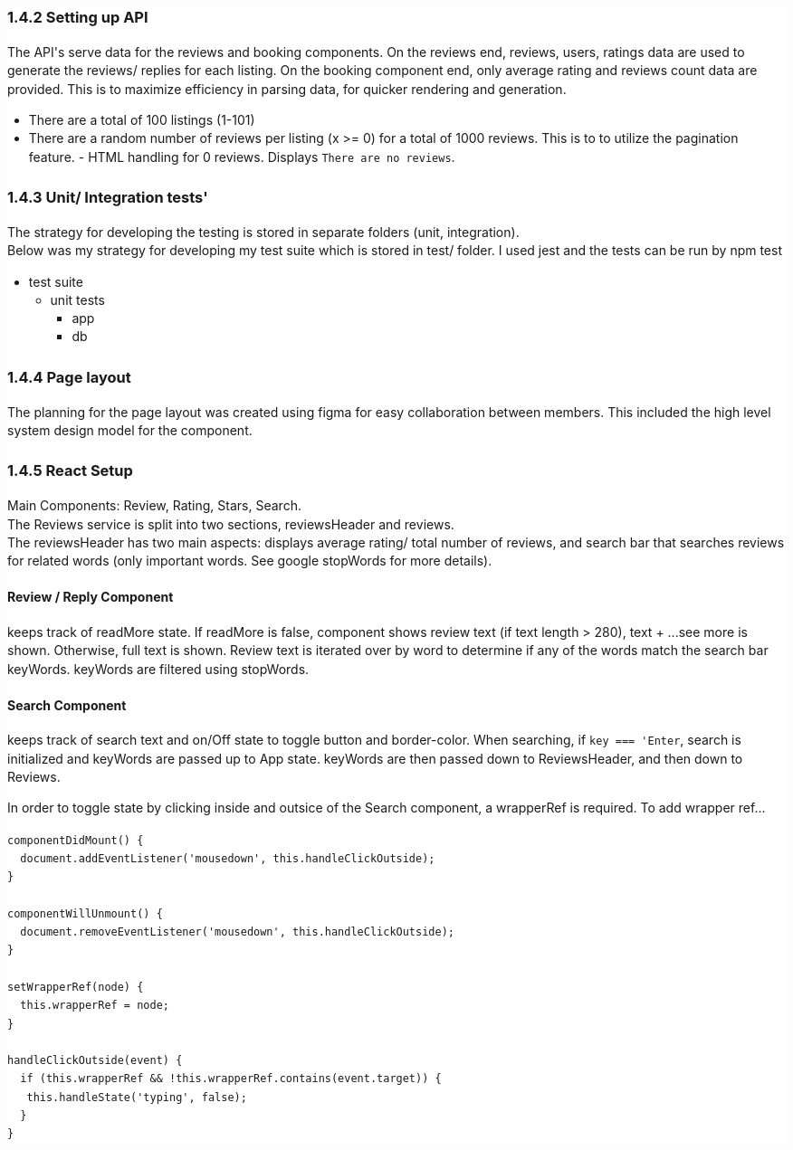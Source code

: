 
### 1.4.2 Setting up API
The API's serve data for the reviews and booking components.  On the reviews end, reviews, users, ratings data are used to generate the reviews/ replies for each listing.  On the booking component end, only average rating and reviews count data are provided.  This is to maximize efficiency in parsing data, for quicker rendering and generation.  

- There are a total of 100 listings (1-101)
- There are a random number of reviews per listing (x >= 0) for a total of 1000 reviews.  This is to to utilize the pagination feature.  - HTML handling for 0 reviews.  Displays `There are no reviews`.

### 1.4.3 Unit/ Integration tests'

The strategy for developing the testing is stored in separate folders (unit, integration).  
Below was my strategy for developing my test suite which is stored in test/ folder. I used jest and the tests can be run by npm test

- test suite
  - unit tests 
    - app
    - db

### 1.4.4 Page layout 
The planning for the page layout was created using figma for easy collaboration between members.  This included the high level system design model for the component.  

### 1.4.5 React Setup
Main Components: Review, Rating, Stars, Search.  
The Reviews service is split into two sections, reviewsHeader and reviews.  
The reviewsHeader has two main aspects: displays average rating/ total number of reviews, and search bar that searches reviews for related words (only important words.  See google stopWords for more details).  

#### Review / Reply Component
keeps track of readMore state.  If readMore is false, component shows review text (if text length > 280), text + ...see more is shown.  Otherwise, full text is shown.  Review text is iterated over by word to determine if any of the words match the search bar keyWords.  keyWords are filtered using stopWords. 

#### Search Component
keeps track of search text and on/Off state to toggle button and border-color.  When searching, if `key === 'Enter`, search is initialized and keyWords are passed up to App state.  keyWords are then passed down to ReviewsHeader, and then down to Reviews.  

In order to toggle state by clicking inside and outsice of the Search component, a wrapperRef is required.  To add wrapper ref...  
```
componentDidMount() {
  document.addEventListener('mousedown', this.handleClickOutside);
}

componentWillUnmount() {
  document.removeEventListener('mousedown', this.handleClickOutside);
}

setWrapperRef(node) {
  this.wrapperRef = node;
}

handleClickOutside(event) {
  if (this.wrapperRef && !this.wrapperRef.contains(event.target)) {
   this.handleState('typing', false);
  }
}
```